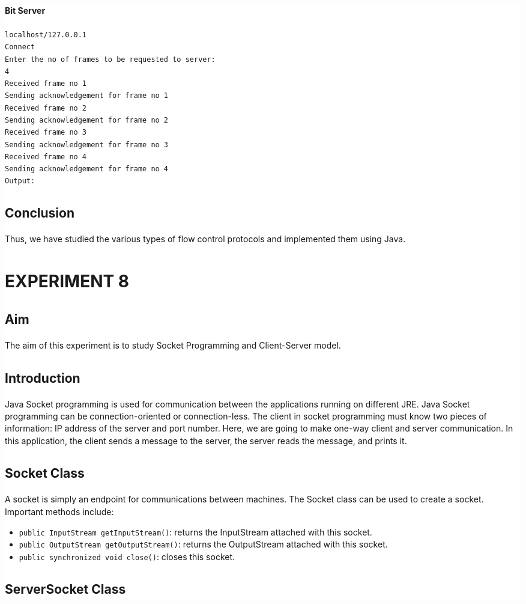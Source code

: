 #### Bit Server

```
localhost/127.0.0.1
Connect
Enter the no of frames to be requested to server:
4
Received frame no 1
Sending acknowledgement for frame no 1
Received frame no 2
Sending acknowledgement for frame no 2
Received frame no 3
Sending acknowledgement for frame no 3
Received frame no 4
Sending acknowledgement for frame no 4
Output:
```

## Conclusion

Thus, we have studied the various types of flow control protocols and implemented them using Java.

<div style="page-break-after: always;"></div>



# EXPERIMENT 8

## Aim

The aim of this experiment is to study Socket Programming and Client-Server model.

## Introduction

Java Socket programming is used for communication between the applications running on different JRE. Java Socket programming can be connection-oriented or connection-less. The client in socket programming must know two pieces of information: IP address of the server and port number. Here, we are going to make one-way client and server communication. In this application, the client sends a message to the server, the server reads the message, and prints it.

## Socket Class

A socket is simply an endpoint for communications between machines. The Socket class can be used to create a socket. Important methods include:

- `public InputStream getInputStream()`: returns the InputStream attached with this socket.
- `public OutputStream getOutputStream()`: returns the OutputStream attached with this socket.
- `public synchronized void close()`: closes this socket.

## ServerSocket Class

